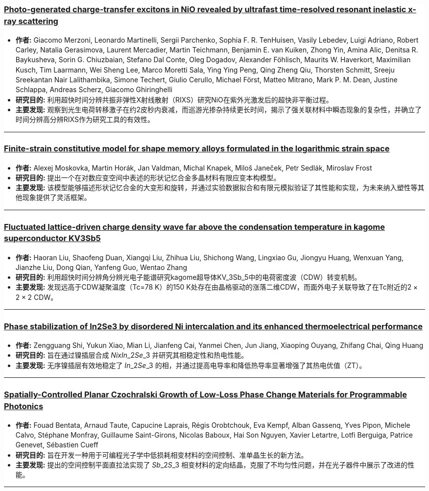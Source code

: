 
### [Photo-generated charge-transfer excitons in NiO revealed by ultrafast time-resolved resonant inelastic x-ray scattering](http://arxiv.org/abs/2504.16653v1)
- **作者:** Giacomo Merzoni, Leonardo Martinelli, Sergii Parchenko, Sophia F. R. TenHuisen, Vasily Lebedev, Luigi Adriano, Robert Carley, Natalia Gerasimova, Laurent Mercadier, Martin Teichmann, Benjamin E. van Kuiken, Zhong Yin, Amina Alic, Denitsa R. Baykusheva, Sorin G. Chiuzbaian, Stefano Dal Conte, Oleg Dogadov, Alexander Föhlisch, Maurits W. Haverkort, Maximilian Kusch, Tim Laarmann, Wei Sheng Lee, Marco Moretti Sala, Ying Ying Peng, Qing Zheng Qiu, Thorsten Schmitt, Sreeju Sreekantan Nair Lalithambika, Simone Techert, Giulio Cerullo, Michael Först, Matteo Mitrano, Mark P. M. Dean, Justine Schlappa, Andreas Scherz, Giacomo Ghiringhelli
- **研究目的:** 利用超快时间分辨共振非弹性X射线散射（RIXS）研究NiO在紫外光激发后的超快非平衡过程。
- **主要发现:** 观察到光生电荷转移激子在约2皮秒内衰减，而巡游光掺杂持续更长时间，揭示了强关联材料中瞬态现象的复杂性，并确立了时间分辨高分辨RIXS作为研究工具的有效性。

---

### [Finite-strain constitutive model for shape memory alloys formulated in the logarithmic strain space](http://arxiv.org/abs/2504.16629v1)
- **作者:** Alexej Moskovka, Martin Horák, Jan Valdman, Michal Knapek, Miloš Janeček, Petr Sedlák, Miroslav Frost
- **研究目的:** 提出一个在对数应变空间中表述的形状记忆合金多晶材料有限应变本构模型。
- **主要发现:** 该模型能够描述形状记忆合金的大变形和旋转，并通过实验数据拟合和有限元模拟验证了其性能和实现，为未来纳入塑性等其他现象提供了灵活框架。

---

### [Fluctuated lattice-driven charge density wave far above the condensation temperature in kagome superconductor KV3Sb5](http://arxiv.org/abs/2504.16620v1)
- **作者:** Haoran Liu, Shaofeng Duan, Xiangqi Liu, Zhihua Liu, Shichong Wang, Lingxiao Gu, Jiongyu Huang, Wenxuan Yang, Jianzhe Liu, Dong Qian, Yanfeng Guo, Wentao Zhang
- **研究目的:** 利用超快时间分辨角分辨光电子能谱研究kagome超导体KV$\_{3}$Sb$\_{5}$中的电荷密度波（CDW）转变机制。
- **主要发现:** 发现远高于CDW凝聚温度（Tc=78 K）的150 K处存在由晶格驱动的涨落二维CDW，而面外电子关联导致了在Tc附近的$2 \times 2 \times 2$ CDW。

---
### [Phase stabilization of In2Se3 by disordered Ni intercalation and its enhanced thermoelectrical performance](http://arxiv.org/abs/2504.16605v1)
- **作者:** Zengguang Shi, Yukun Xiao, Mian Li, Jianfeng Cai, Yanmei Chen, Jun Jiang, Xiaoping Ouyang, Zhifang Chai, Qing Huang
- **研究目的:** 旨在通过镍插层合成 $NixIn\_2Se\_3$ 并研究其相稳定性和热电性能。
- **主要发现:** 无序镍插层有效地稳定了 $In\_2Se\_3$ 的相，并通过提高电导率和降低热导率显著增强了其热电优值（ZT）。

---

### [Spatially-Controlled Planar Czochralski Growth of Low-Loss Phase Change Materials for Programmable Photonics](http://arxiv.org/abs/2504.16603v1)
- **作者:** Fouad Bentata, Arnaud Taute, Capucine Laprais, Régis Orobtchouk, Eva Kempf, Alban Gassenq, Yves Pipon, Michele Calvo, Stéphane Monfray, Guillaume Saint-Girons, Nicolas Baboux, Hai Son Nguyen, Xavier Letartre, Lotfi Berguiga, Patrice Genevet, Sébastien Cueff
- **研究目的:** 旨在开发一种用于可编程光子学中低损耗相变材料的空间控制、准单晶生长的新方法。
- **主要发现:** 提出的空间控制平面直拉法实现了 $Sb\_2S\_3$ 相变材料的定向结晶，克服了不均匀性问题，并在光子器件中展示了改进的性能。

---